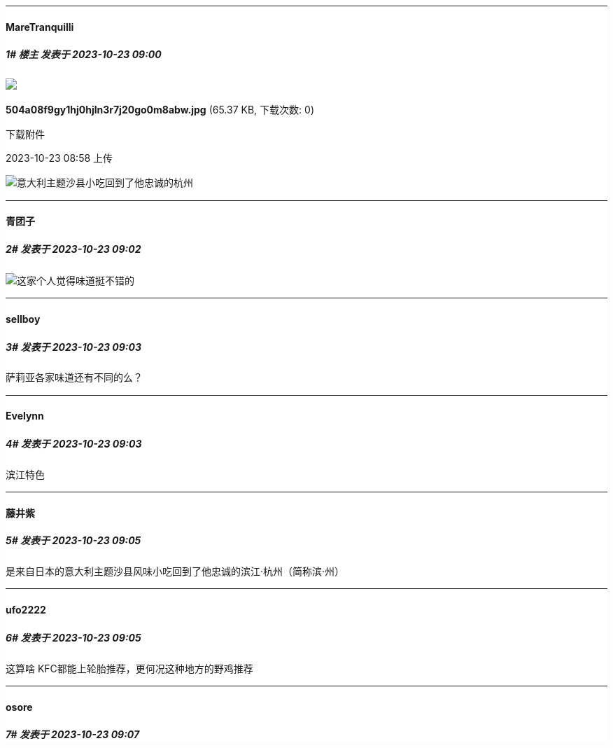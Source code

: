
*****

####  MareTranquilli  
##### 1#       楼主       发表于 2023-10-23 09:00

<img src="https://img.saraba1st.com/forum/202310/23/085855hdwn1lcttw6c8z8c.jpg" referrerpolicy="no-referrer">

<strong>504a08f9gy1hj0hjln3r7j20go0m8abw.jpg</strong> (65.37 KB, 下载次数: 0)

下载附件

2023-10-23 08:58 上传

<img src="https://static.saraba1st.com/image/smiley/face2017/162.png" referrerpolicy="no-referrer">意大利主题沙县小吃回到了他忠诚的杭州

*****

####  青团子  
##### 2#       发表于 2023-10-23 09:02

<img src="https://static.saraba1st.com/image/smiley/face2017/048.png" referrerpolicy="no-referrer">这家个人觉得味道挺不错的

*****

####  sellboy  
##### 3#       发表于 2023-10-23 09:03

萨莉亚各家味道还有不同的么？

*****

####  Evelynn  
##### 4#       发表于 2023-10-23 09:03

滨江特色

*****

####  藤井紫  
##### 5#       发表于 2023-10-23 09:05

是来自日本的意大利主题沙县风味小吃回到了他忠诚的滨江·杭州（简称滨·州）

*****

####  ufo2222  
##### 6#       发表于 2023-10-23 09:05

这算啥 KFC都能上轮胎推荐，更何况这种地方的野鸡推荐

*****

####  osore  
##### 7#       发表于 2023-10-23 09:07
